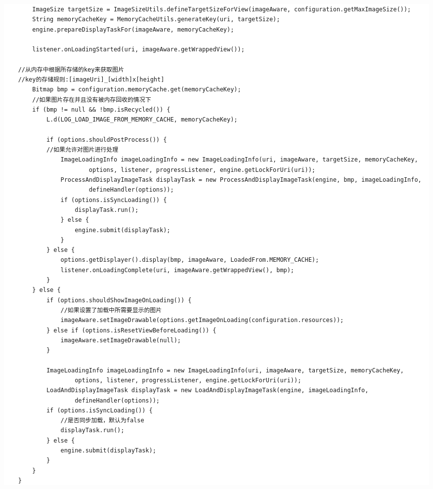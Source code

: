 			ImageSize targetSize = ImageSizeUtils.defineTargetSizeForView(imageAware, configuration.getMaxImageSize());
			String memoryCacheKey = MemoryCacheUtils.generateKey(uri, targetSize);
			engine.prepareDisplayTaskFor(imageAware, memoryCacheKey);

			listener.onLoadingStarted(uri, imageAware.getWrappedView());

		//从内存中根据所存储的key来获取图片
		//key的存储规则:[imageUri]_[width]x[height]
			Bitmap bmp = configuration.memoryCache.get(memoryCacheKey);
			//如果图片存在并且没有被内存回收的情况下
			if (bmp != null && !bmp.isRecycled()) {
				L.d(LOG_LOAD_IMAGE_FROM_MEMORY_CACHE, memoryCacheKey);

				if (options.shouldPostProcess()) {
				//如果允许对图片进行处理
					ImageLoadingInfo imageLoadingInfo = new ImageLoadingInfo(uri, imageAware, targetSize, memoryCacheKey,
							options, listener, progressListener, engine.getLockForUri(uri));
					ProcessAndDisplayImageTask displayTask = new ProcessAndDisplayImageTask(engine, bmp, imageLoadingInfo,
							defineHandler(options));
					if (options.isSyncLoading()) {
						displayTask.run();
					} else {
						engine.submit(displayTask);
					}
				} else {
					options.getDisplayer().display(bmp, imageAware, LoadedFrom.MEMORY_CACHE);
					listener.onLoadingComplete(uri, imageAware.getWrappedView(), bmp);
				}
			} else {
				if (options.shouldShowImageOnLoading()) {
					//如果设置了加载中所需要显示的图片
					imageAware.setImageDrawable(options.getImageOnLoading(configuration.resources));
				} else if (options.isResetViewBeforeLoading()) {
					imageAware.setImageDrawable(null);
				}

				ImageLoadingInfo imageLoadingInfo = new ImageLoadingInfo(uri, imageAware, targetSize, memoryCacheKey,
						options, listener, progressListener, engine.getLockForUri(uri));
				LoadAndDisplayImageTask displayTask = new LoadAndDisplayImageTask(engine, imageLoadingInfo,
						defineHandler(options));
				if (options.isSyncLoading()) {
					//是否同步加载，默认为false
					displayTask.run();
				} else {
					engine.submit(displayTask);
				}
			}
		}
		
